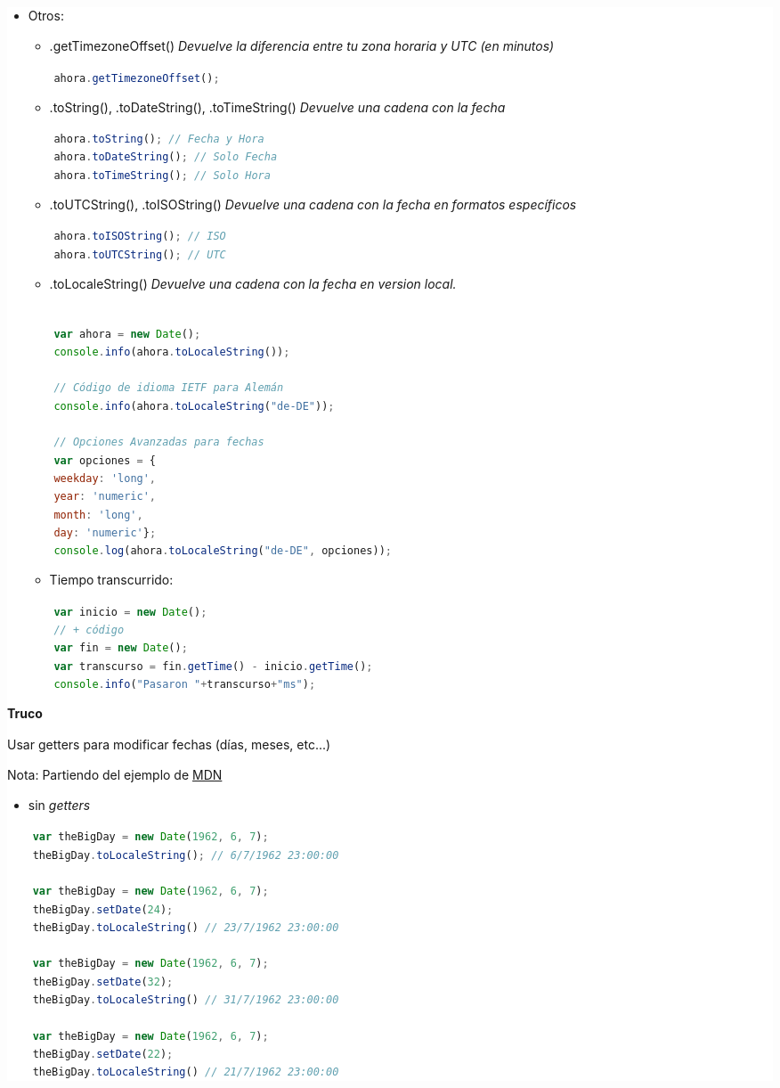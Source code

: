 - Otros:
    - .getTimezoneOffset() *Devuelve la diferencia entre tu zona horaria y UTC (en minutos)*
    ```javascript
        ahora.getTimezoneOffset();
    ```
    - .toString(), .toDateString(), .toTimeString() *Devuelve una cadena con la fecha*
    ```javascript
        ahora.toString(); // Fecha y Hora
        ahora.toDateString(); // Solo Fecha
        ahora.toTimeString(); // Solo Hora
    ```
    - .toUTCString(), .toISOString() *Devuelve una cadena con la fecha en formatos específicos*
    ```javascript
        ahora.toISOString(); // ISO
        ahora.toUTCString(); // UTC
    ```
    - .toLocaleString() *Devuelve una cadena con la fecha en version local.*
    ```javascript
        
        var ahora = new Date();
        console.info(ahora.toLocaleString());
        
        // Código de idioma IETF para Alemán
        console.info(ahora.toLocaleString("de-DE"));
        
        // Opciones Avanzadas para fechas
        var opciones = { 
        weekday: 'long',
        year: 'numeric', 
        month: 'long', 
        day: 'numeric'};
        console.log(ahora.toLocaleString("de-DE", opciones));
    ```
    
    - Tiempo transcurrido:
    ```javascript
        var inicio = new Date();
        // + código
        var fin = new Date();
        var transcurso = fin.getTime() - inicio.getTime();
        console.info("Pasaron "+transcurso+"ms");
    ```



**Truco**

Usar getters para modificar fechas (días, meses, etc...)

Nota: Partiendo del ejemplo de [MDN](https://developer.mozilla.org/en-US/docs/Web/JavaScript/Reference/Global_Objects/Date/setDate)

- sin *getters*
```javascript
	var theBigDay = new Date(1962, 6, 7);
	theBigDay.toLocaleString(); // 6/7/1962 23:00:00
	
	var theBigDay = new Date(1962, 6, 7);
	theBigDay.setDate(24);
	theBigDay.toLocaleString() // 23/7/1962 23:00:00
	
	var theBigDay = new Date(1962, 6, 7);
	theBigDay.setDate(32);
	theBigDay.toLocaleString() // 31/7/1962 23:00:00
	
	var theBigDay = new Date(1962, 6, 7);
	theBigDay.setDate(22);
	theBigDay.toLocaleString() // 21/7/1962 23:00:00
```